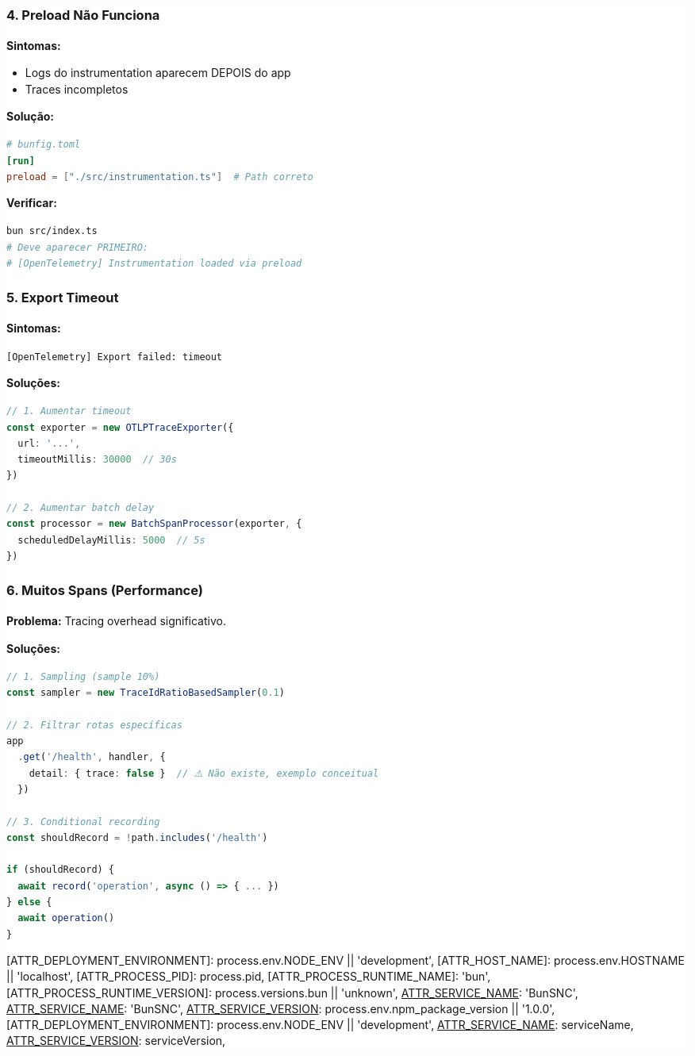 ### 4. Preload Não Funciona

**Sintomas:**
- Logs do instrumentation aparecem DEPOIS do app
- Traces incompletos

**Solução:**

```toml
# bunfig.toml
[run]
preload = ["./src/instrumentation.ts"]  # Path correto
```

**Verificar:**

```bash
bun src/index.ts
# Deve aparecer PRIMEIRO:
# [OpenTelemetry] Instrumentation loaded via preload
```

### 5. Export Timeout

**Sintomas:**
```
[OpenTelemetry] Export failed: timeout
```

**Soluções:**

```typescript
// 1. Aumentar timeout
const exporter = new OTLPTraceExporter({
  url: '...',
  timeoutMillis: 30000  // 30s
})

// 2. Aumentar batch delay
const processor = new BatchSpanProcessor(exporter, {
  scheduledDelayMillis: 5000  // 5s
})
```

### 6. Muitos Spans (Performance)

**Problema:** Tracing overhead significativo.

**Soluções:**

```typescript
// 1. Sampling (sample 10%)
const sampler = new TraceIdRatioBasedSampler(0.1)

// 2. Filtrar rotas específicas
app
  .get('/health', handler, {
    detail: { trace: false }  // ⚠️ Não existe, exemplo conceitual
  })

// 3. Conditional recording
const shouldRecord = !path.includes('/health')

if (shouldRecord) {
  await record('operation', async () => { ... })
} else {
  await operation()
}
```


  [ATTR_SERVICE_NAME]: serviceName,
  [ATTR_SERVICE_VERSION]: serviceVersion
  [ATTR_SERVICE_NAME]: 'BunSNC',
  [ATTR_SERVICE_VERSION]: '1.0.0',
  [ATTR_DEPLOYMENT_ENVIRONMENT]: process.env.NODE_ENV || 'development',
  [ATTR_HOST_NAME]: process.env.HOSTNAME || 'localhost',
  [ATTR_PROCESS_PID]: process.pid,
  [ATTR_PROCESS_RUNTIME_NAME]: 'bun',
  [ATTR_PROCESS_RUNTIME_VERSION]: process.versions.bun || 'unknown',
  [ATTR_SERVICE_NAME]: 'BunSNC',
  [ATTR_SERVICE_NAME]: 'BunSNC',
  [ATTR_SERVICE_VERSION]: process.env.npm_package_version || '1.0.0',
  [ATTR_DEPLOYMENT_ENVIRONMENT]: process.env.NODE_ENV || 'development',
  [ATTR_SERVICE_NAME]: serviceName,
  [ATTR_SERVICE_VERSION]: serviceVersion,